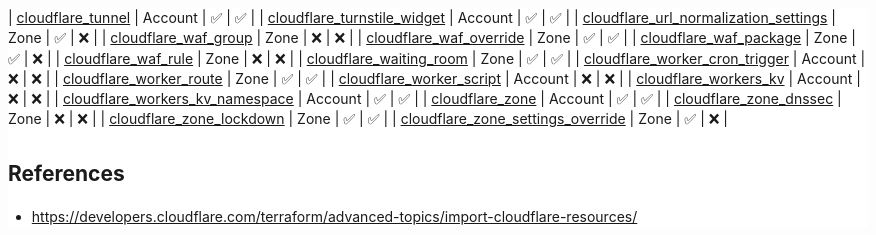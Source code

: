 | [cloudflare_tunnel](https://www.terraform.io/docs/providers/cloudflare/r/tunnel)                                                                 | Account         | ✅                 | ✅               |
| [cloudflare_turnstile_widget](https://registry.terraform.io/providers/cloudflare/cloudflare/latest/docs/resources/turnstile_widget)              | Account         | ✅                 | ✅               |
| [cloudflare_url_normalization_settings](https://www.terraform.io/docs/providers/cloudflare/r/url_normalization_settings)                         | Zone            | ✅                 | ❌               |
| [cloudflare_waf_group](https://www.terraform.io/docs/providers/cloudflare/r/waf_group)                                                           | Zone            | ❌                 | ❌               |
| [cloudflare_waf_override](https://www.terraform.io/docs/providers/cloudflare/r/waf_override)                                                     | Zone            | ✅                 | ✅               |
| [cloudflare_waf_package](https://www.terraform.io/docs/providers/cloudflare/r/waf_package)                                                       | Zone            | ✅                 | ❌               |
| [cloudflare_waf_rule](https://www.terraform.io/docs/providers/cloudflare/r/waf_rule)                                                             | Zone            | ❌                 | ❌               |
| [cloudflare_waiting_room](https://www.terraform.io/docs/providers/cloudflare/r/waiting_room)                                                     | Zone            | ✅                 | ✅               |
| [cloudflare_worker_cron_trigger](https://www.terraform.io/docs/providers/cloudflare/r/worker_cron_trigger)                                       | Account         | ❌                 | ❌               |
| [cloudflare_worker_route](https://www.terraform.io/docs/providers/cloudflare/r/worker_route)                                                     | Zone            | ✅                 | ✅               |
| [cloudflare_worker_script](https://www.terraform.io/docs/providers/cloudflare/r/worker_script)                                                   | Account         | ❌                 | ❌               |
| [cloudflare_workers_kv](https://www.terraform.io/docs/providers/cloudflare/r/workers_kv)                                                         | Account         | ❌                 | ❌               |
| [cloudflare_workers_kv_namespace](https://www.terraform.io/docs/providers/cloudflare/r/workers_kv_namespace)                                     | Account         | ✅                 | ✅               |
| [cloudflare_zone](https://www.terraform.io/docs/providers/cloudflare/r/zone)                                                                     | Account         | ✅                 | ✅               |
| [cloudflare_zone_dnssec](https://www.terraform.io/docs/providers/cloudflare/r/zone_dnssec)                                                       | Zone            | ❌                 | ❌               |
| [cloudflare_zone_lockdown](https://www.terraform.io/docs/providers/cloudflare/r/zone_lockdown)                                                   | Zone            | ✅                 | ✅               |
| [cloudflare_zone_settings_override](https://www.terraform.io/docs/providers/cloudflare/r/zone_settings_override)                                 | Zone            | ✅                 | ❌               |


## References

* https://developers.cloudflare.com/terraform/advanced-topics/import-cloudflare-resources/